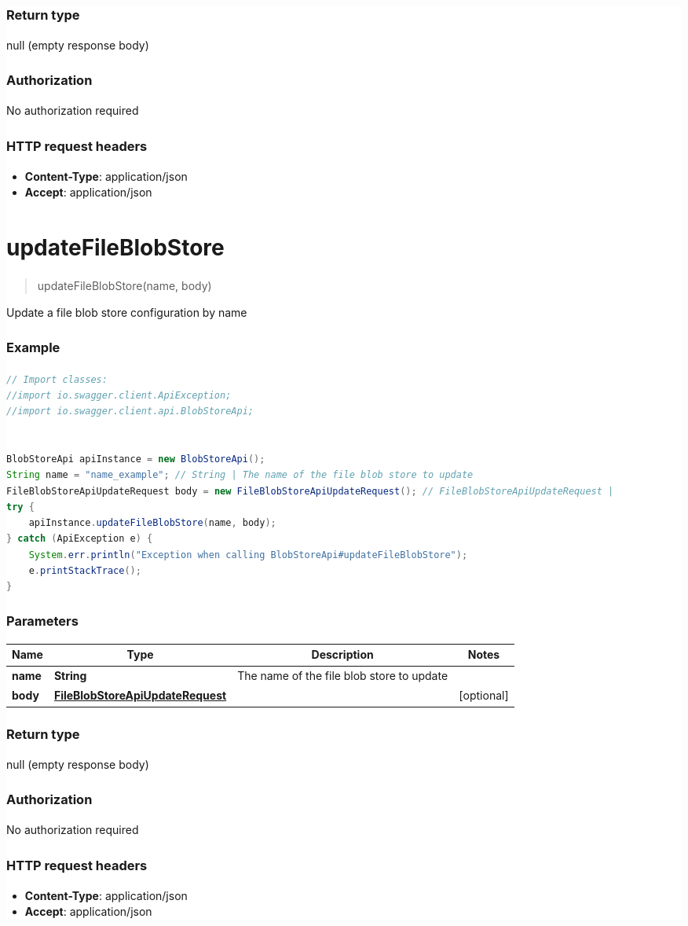 ### Return type

null (empty response body)

### Authorization

No authorization required

### HTTP request headers

 - **Content-Type**: application/json
 - **Accept**: application/json

<a name="updateFileBlobStore"></a>
# **updateFileBlobStore**
> updateFileBlobStore(name, body)

Update a file blob store configuration by name



### Example
```java
// Import classes:
//import io.swagger.client.ApiException;
//import io.swagger.client.api.BlobStoreApi;


BlobStoreApi apiInstance = new BlobStoreApi();
String name = "name_example"; // String | The name of the file blob store to update
FileBlobStoreApiUpdateRequest body = new FileBlobStoreApiUpdateRequest(); // FileBlobStoreApiUpdateRequest | 
try {
    apiInstance.updateFileBlobStore(name, body);
} catch (ApiException e) {
    System.err.println("Exception when calling BlobStoreApi#updateFileBlobStore");
    e.printStackTrace();
}
```

### Parameters

Name | Type | Description  | Notes
------------- | ------------- | ------------- | -------------
 **name** | **String**| The name of the file blob store to update |
 **body** | [**FileBlobStoreApiUpdateRequest**](FileBlobStoreApiUpdateRequest.md)|  | [optional]

### Return type

null (empty response body)

### Authorization

No authorization required

### HTTP request headers

 - **Content-Type**: application/json
 - **Accept**: application/json

